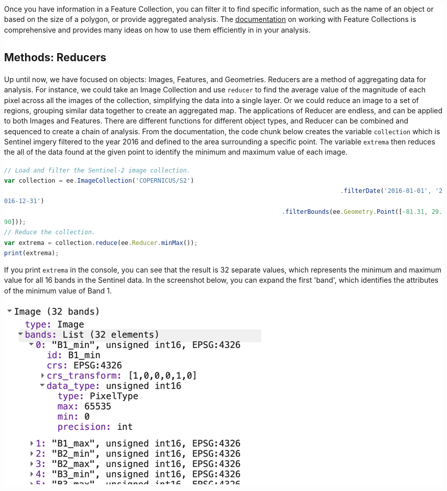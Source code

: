 
Once you have information in a Feature Collection, you can filter it to find specific information, such as the name of an object or based on the size of a polygon, or provide aggregated analysis. The [documentation](https://developers.google.com/earth-engine/guides/features) on working with Feature Collections  is comprehensive and provides many ideas on how to use them efficiently in in your analysis. 

## Methods: Reducers
Up until now, we have focused on objects: Images, Features, and Geometries. Reducers are a method of aggregating data for analysis. For instance, we could take an Image Collection and use `reducer` to find the average value of the magnitude of each pixel across all the images of the collection, simplifying the data into a single layer. Or we could reduce an image to a set of regions, grouping similar data together to create an aggregated map. The applications of Reducer are endless, and can be applied to both Images and Features. There are different functions for different object types, and Reducer can be combined and sequenced to create a chain of analysis. From the documentation, the code chunk below creates the variable `collection` which is Sentinel imgery filtered to the year 2016 and defined to the area surrounding a specific point. The variable `extrema` then reduces the all of the data found at the given point to identify the minimum and maximum value of each image.

```javascript
// Load and filter the Sentinel-2 image collection.
var collection = ee.ImageCollection('COPERNICUS/S2')
																							.filterDate('2016-01-01', '2016-12-31')
    																		.filterBounds(ee.Geometry.Point([-81.31, 29.90]));
// Reduce the collection.
var extrema = collection.reduce(ee.Reducer.minMax());
print(extrema);
```

If you print `extrema` in the console, you can see that the result is 32 separate values, which represents the minimum and maximum value for all 16 bands in the Sentinel data. In the screenshot below, you can expand the first 'band', which identifies the attributes of the minimum value of Band 1. 

![Reduced Data](./im/im_00_04.png)
